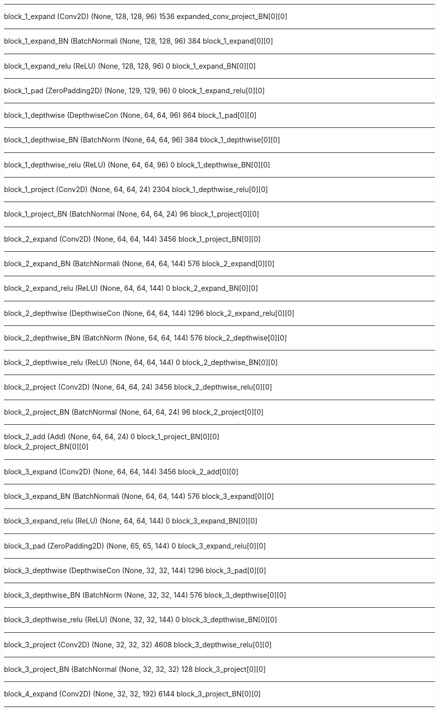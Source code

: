 __________________________________________________________________________________________________
block_1_expand (Conv2D)         (None, 128, 128, 96) 1536        expanded_conv_project_BN[0][0]   
__________________________________________________________________________________________________
block_1_expand_BN (BatchNormali (None, 128, 128, 96) 384         block_1_expand[0][0]             
__________________________________________________________________________________________________
block_1_expand_relu (ReLU)      (None, 128, 128, 96) 0           block_1_expand_BN[0][0]          
__________________________________________________________________________________________________
block_1_pad (ZeroPadding2D)     (None, 129, 129, 96) 0           block_1_expand_relu[0][0]        
__________________________________________________________________________________________________
block_1_depthwise (DepthwiseCon (None, 64, 64, 96)   864         block_1_pad[0][0]                
__________________________________________________________________________________________________
block_1_depthwise_BN (BatchNorm (None, 64, 64, 96)   384         block_1_depthwise[0][0]          
__________________________________________________________________________________________________
block_1_depthwise_relu (ReLU)   (None, 64, 64, 96)   0           block_1_depthwise_BN[0][0]       
__________________________________________________________________________________________________
block_1_project (Conv2D)        (None, 64, 64, 24)   2304        block_1_depthwise_relu[0][0]     
__________________________________________________________________________________________________
block_1_project_BN (BatchNormal (None, 64, 64, 24)   96          block_1_project[0][0]            
__________________________________________________________________________________________________
block_2_expand (Conv2D)         (None, 64, 64, 144)  3456        block_1_project_BN[0][0]         
__________________________________________________________________________________________________
block_2_expand_BN (BatchNormali (None, 64, 64, 144)  576         block_2_expand[0][0]             
__________________________________________________________________________________________________
block_2_expand_relu (ReLU)      (None, 64, 64, 144)  0           block_2_expand_BN[0][0]          
__________________________________________________________________________________________________
block_2_depthwise (DepthwiseCon (None, 64, 64, 144)  1296        block_2_expand_relu[0][0]        
__________________________________________________________________________________________________
block_2_depthwise_BN (BatchNorm (None, 64, 64, 144)  576         block_2_depthwise[0][0]          
__________________________________________________________________________________________________
block_2_depthwise_relu (ReLU)   (None, 64, 64, 144)  0           block_2_depthwise_BN[0][0]       
__________________________________________________________________________________________________
block_2_project (Conv2D)        (None, 64, 64, 24)   3456        block_2_depthwise_relu[0][0]     
__________________________________________________________________________________________________
block_2_project_BN (BatchNormal (None, 64, 64, 24)   96          block_2_project[0][0]            
__________________________________________________________________________________________________
block_2_add (Add)               (None, 64, 64, 24)   0           block_1_project_BN[0][0]         
                                                                 block_2_project_BN[0][0]         
__________________________________________________________________________________________________
block_3_expand (Conv2D)         (None, 64, 64, 144)  3456        block_2_add[0][0]                
__________________________________________________________________________________________________
block_3_expand_BN (BatchNormali (None, 64, 64, 144)  576         block_3_expand[0][0]             
__________________________________________________________________________________________________
block_3_expand_relu (ReLU)      (None, 64, 64, 144)  0           block_3_expand_BN[0][0]          
__________________________________________________________________________________________________
block_3_pad (ZeroPadding2D)     (None, 65, 65, 144)  0           block_3_expand_relu[0][0]        
__________________________________________________________________________________________________
block_3_depthwise (DepthwiseCon (None, 32, 32, 144)  1296        block_3_pad[0][0]                
__________________________________________________________________________________________________
block_3_depthwise_BN (BatchNorm (None, 32, 32, 144)  576         block_3_depthwise[0][0]          
__________________________________________________________________________________________________
block_3_depthwise_relu (ReLU)   (None, 32, 32, 144)  0           block_3_depthwise_BN[0][0]       
__________________________________________________________________________________________________
block_3_project (Conv2D)        (None, 32, 32, 32)   4608        block_3_depthwise_relu[0][0]     
__________________________________________________________________________________________________
block_3_project_BN (BatchNormal (None, 32, 32, 32)   128         block_3_project[0][0]            
__________________________________________________________________________________________________
block_4_expand (Conv2D)         (None, 32, 32, 192)  6144        block_3_project_BN[0][0]         
__________________________________________________________________________________________________